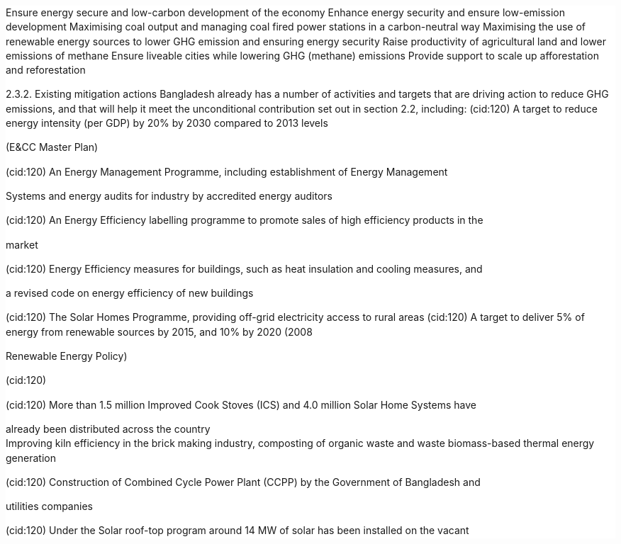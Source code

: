 Ensure energy secure and low-carbon development of 
the economy 
Enhance energy security and ensure low-emission 
development 
Maximising coal output and managing coal fired 
power stations in a carbon-neutral way 
Maximising the use of renewable energy sources to 
lower GHG emission and ensuring energy security 
Raise productivity of agricultural land and lower 
emissions of methane 
Ensure liveable cities while lowering GHG (methane) 
emissions 
Provide support to scale up afforestation and 
reforestation 

2.3.2.  Existing mitigation actions 
Bangladesh  already  has  a  number  of  activities  and  targets  that  are  driving  action  to  reduce  GHG 
emissions, and that will help it meet the unconditional contribution set out in section 2.2, including: 
(cid:120)  A  target  to  reduce  energy  intensity  (per  GDP)  by  20%  by  2030  compared  to  2013  levels 

(E&CC Master Plan) 

(cid:120)  An  Energy  Management  Programme,  including  establishment  of  Energy  Management 

Systems and energy audits for industry by accredited energy auditors 

(cid:120)  An Energy Efficiency labelling programme to promote sales of high efficiency products in the 

market 

(cid:120)  Energy Efficiency measures for buildings, such as heat insulation and cooling measures, and 

a revised code on energy efficiency of new buildings 

(cid:120)  The Solar Homes Programme, providing off-grid electricity access to rural areas 
(cid:120)  A target to deliver 5% of energy from renewable sources by 2015, and 10% by 2020 (2008 

Renewable Energy Policy) 

(cid:120) 

(cid:120)  More than 1.5 million Improved Cook Stoves (ICS) and 4.0 million Solar Home Systems have 

already been distributed across the country   
Improving  kiln  efficiency  in  the  brick  making  industry,  composting  of  organic  waste  and 
waste biomass-based thermal energy generation  

(cid:120)  Construction of Combined Cycle Power Plant (CCPP) by the Government of Bangladesh and 

utilities companies 

 
 

(cid:120)  Under the Solar roof-top program around 14 MW of solar has been installed on the vacant 

